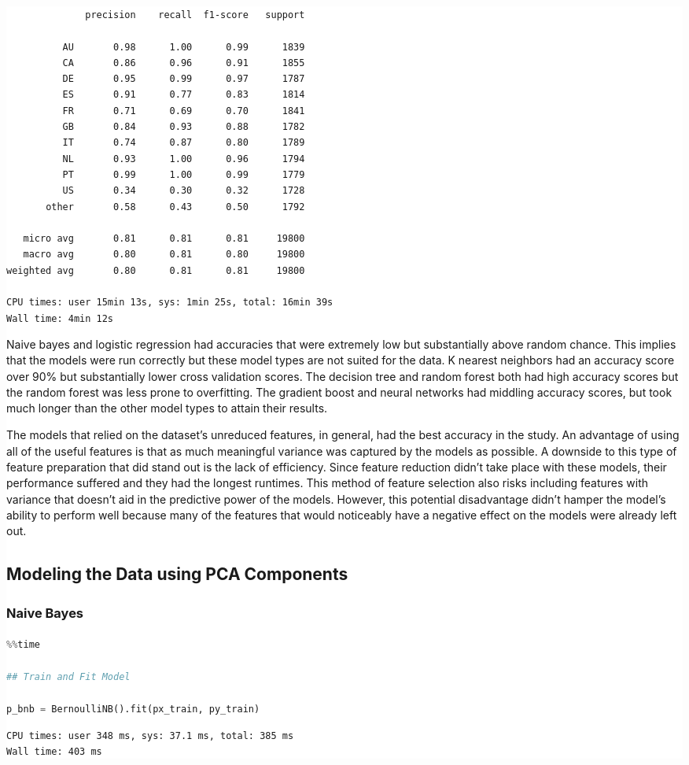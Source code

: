                   precision    recall  f1-score   support

              AU       0.98      1.00      0.99      1839
              CA       0.86      0.96      0.91      1855
              DE       0.95      0.99      0.97      1787
              ES       0.91      0.77      0.83      1814
              FR       0.71      0.69      0.70      1841
              GB       0.84      0.93      0.88      1782
              IT       0.74      0.87      0.80      1789
              NL       0.93      1.00      0.96      1794
              PT       0.99      1.00      0.99      1779
              US       0.34      0.30      0.32      1728
           other       0.58      0.43      0.50      1792

       micro avg       0.81      0.81      0.81     19800
       macro avg       0.80      0.81      0.80     19800
    weighted avg       0.80      0.81      0.81     19800

    CPU times: user 15min 13s, sys: 1min 25s, total: 16min 39s
    Wall time: 4min 12s


Naive bayes and logistic regression had accuracies that were extremely low but substantially above random chance. This implies that the models were run correctly but these model types are not suited for the data. K nearest neighbors had an accuracy score over 90% but substantially lower cross validation scores. The decision tree and random forest both had high accuracy scores but the random forest was less prone to overfitting. The gradient boost and neural networks had middling accuracy scores, but took much longer than the other model types to attain their results.

The models that relied on the dataset’s unreduced features, in general, had the best accuracy in the study. An advantage of using all of the useful features is that as much meaningful variance was captured by the models as possible. A downside to this type of feature preparation that did stand out is the lack of efficiency. Since feature reduction didn’t take place with these models, their performance suffered and they had the longest runtimes. This method of feature selection also risks including features with variance that doesn’t aid in the predictive power of the models. However, this potential disadvantage didn’t hamper the model’s ability to perform well because many of the features that would noticeably have a negative effect on the models were already left out.



## Modeling the Data using PCA Components

### Naive Bayes


```python
%%time

## Train and Fit Model

p_bnb = BernoulliNB().fit(px_train, py_train)

```

    CPU times: user 348 ms, sys: 37.1 ms, total: 385 ms
    Wall time: 403 ms
